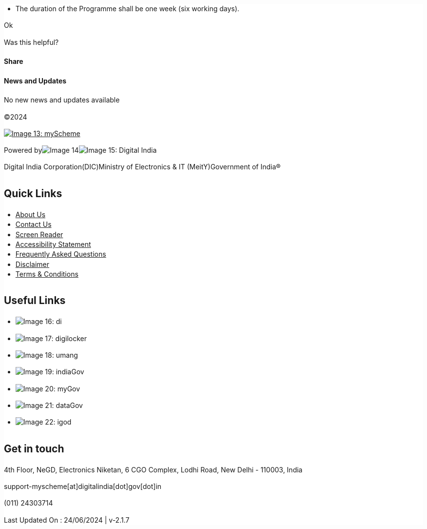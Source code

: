 *   The duration of the Programme shall be one week (six working days).

Ok

Was this helpful?

#### Share

#### News and Updates

No new news and updates available

©2024

[![Image 13: myScheme](blob:https://www.myscheme.gov.in/b9a31d3949b1882a09ed2f8508d538f3)](https://www.myscheme.gov.in/)

Powered by![Image 14](blob:https://www.myscheme.gov.in/a01e597e35ed1eeaefa52c5d0c5fe71b)![Image 15: Digital India](blob:https://www.myscheme.gov.in/b9a31d3949b1882a09ed2f8508d538f3)

Digital India Corporation(DIC)Ministry of Electronics & IT (MeitY)Government of India®

Quick Links
-----------

*   [About Us](https://www.myscheme.gov.in/about)
*   [Contact Us](https://www.myscheme.gov.in/contact)
*   [Screen Reader](https://www.myscheme.gov.in/screen-reader)
*   [Accessibility Statement](https://www.myscheme.gov.in/accessibility-statement)
*   [Frequently Asked Questions](https://www.myscheme.gov.in/faqs)
*   [Disclaimer](https://www.myscheme.gov.in/disclaimer)
*   [Terms & Conditions](https://www.myscheme.gov.in/terms-conditions)

Useful Links
------------

*   ![Image 16: di](blob:https://www.myscheme.gov.in/b9a31d3949b1882a09ed2f8508d538f3)
    
*   ![Image 17: digilocker](blob:https://www.myscheme.gov.in/b9a31d3949b1882a09ed2f8508d538f3)
    
*   ![Image 18: umang](blob:https://www.myscheme.gov.in/b9a31d3949b1882a09ed2f8508d538f3)
    
*   ![Image 19: indiaGov](blob:https://www.myscheme.gov.in/b9a31d3949b1882a09ed2f8508d538f3)
    
*   ![Image 20: myGov](blob:https://www.myscheme.gov.in/b9a31d3949b1882a09ed2f8508d538f3)
    
*   ![Image 21: dataGov](blob:https://www.myscheme.gov.in/b9a31d3949b1882a09ed2f8508d538f3)
    
*   ![Image 22: igod](blob:https://www.myscheme.gov.in/b9a31d3949b1882a09ed2f8508d538f3)
    

Get in touch
------------

4th Floor, NeGD, Electronics Niketan, 6 CGO Complex, Lodhi Road, New Delhi - 110003, India

support-myscheme\[at\]digitalindia\[dot\]gov\[dot\]in

(011) 24303714

Last Updated On : 24/06/2024 | v-2.1.7
